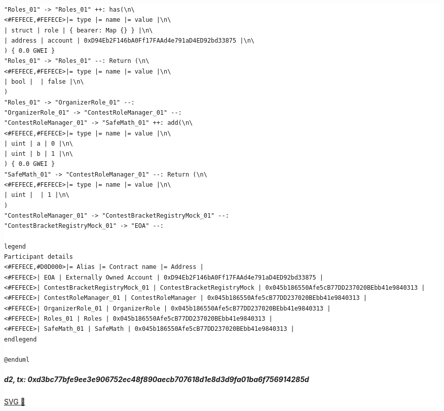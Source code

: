 ```plantuml
"Roles_01" -> "Roles_01" ++: has(\n\
<#FEFECE,#FEFECE>|= type |= name |= value |\n\
| struct | role | { bearer: Map {} } |\n\
| address | account | 0xD94Eb2F146bA0Ff17FAAd4e791aD4ED92bd33875 |\n\
) { 0.0 GWEI }
"Roles_01" -> "Roles_01" --: Return (\n\
<#FEFECE,#FEFECE>|= type |= name |= value |\n\
| bool |  | false |\n\
)
"Roles_01" -> "OrganizerRole_01" --: 
"OrganizerRole_01" -> "ContestRoleManager_01" --: 
"ContestRoleManager_01" -> "SafeMath_01" ++: add(\n\
<#FEFECE,#FEFECE>|= type |= name |= value |\n\
| uint | a | 0 |\n\
| uint | b | 1 |\n\
) { 0.0 GWEI }
"SafeMath_01" -> "ContestRoleManager_01" --: Return (\n\
<#FEFECE,#FEFECE>|= type |= name |= value |\n\
| uint |  | 1 |\n\
)
"ContestRoleManager_01" -> "ContestBracketRegistryMock_01" --: 
"ContestBracketRegistryMock_01" -> "EOA" --: 

legend
Participant details
<#FEFECE,#D0D000>|= Alias |= Contract name |= Address |
<#FEFECE>| EOA | Externally Owned Account | 0xD94Eb2F146bA0Ff17FAAd4e791aD4ED92bd33875 |
<#FEFECE>| ContestBracketRegistryMock_01 | ContestBracketRegistryMock | 0x045b186550Afe5cB77DD237020BEbb41e9840313 |
<#FEFECE>| ContestRoleManager_01 | ContestRoleManager | 0x045b186550Afe5cB77DD237020BEbb41e9840313 |
<#FEFECE>| OrganizerRole_01 | OrganizerRole | 0x045b186550Afe5cB77DD237020BEbb41e9840313 |
<#FEFECE>| Roles_01 | Roles | 0x045b186550Afe5cB77DD237020BEbb41e9840313 |
<#FEFECE>| SafeMath_01 | SafeMath | 0x045b186550Afe5cB77DD237020BEbb41e9840313 |
endlegend

@enduml
```

##### d2, tx: 0xd3bc77bfe9ee3e906752ec48f890aecb707618d1e8d3d9fa01ba6f756914285d

[SVG :telescope:](https://www.planttext.com/api/plantuml/svg/jLPHJwD047xVNp7nNZIUTqiB1HglaLfw-c0qdiczc9W5XfP8bsPPxbgh__q6IdjMRQqQ2M6MsTrllc-OdS3OKQw5qiKePKmKEfF5A435yjj4ZeKI8qXnW3BgYl1seB92HiTPcYduqlVx_h7Fs66kfobs65JN44M42cRrAy19ffAxJ6gHUcaoa2EKcX1ZlLpGfyavvBXGunHN9dubTmY6kVHTY2XAv00CNhiUAdlulIR1wlYdCay6Gvr3C8KhLSGnuJATw1JXQYBXHEJ3Dl19r0n2smvYT16RwFAMRJKmD9tOSRd0CB2vtJASo40dQaPkBBWHY5PiMotNC1kE5J5AMQY9kd_kWSXXX-mEexJf94p6WgGUamZCTLTH-b1VuY39jPgUPU7j3JUgBHjNh8ATgu6Gb15rcQMusF_KkRgbTEQBfOkNRIXkfbU1i4ek77HU4m7x-st8nYZzFo8jX4uokRl7NjjKuZuJLq4b-TA_UoslsM5TZ5zhsxd_0NewHY0hnQYoPMGQbCllWQf8OPu3ZSAGQbhJY4zwhka7ZRvXjWAFzsF3xdjUPABj6g9d-Zst4KJDfcDRSvGzc07_nk7dR_-Kol05ggM0PSehuaEHluym9QO8IvQAyCZC842XKBNXJ8nXzW0FdodjluYNlyd1GHikKHTAmlla1LcM4a-wIMVjtLkNqjVAvfF8R56jwyzAzVLljZq2Rv6w5R7vEIrNitatPnUF6a24MYHf_YXJFTxZd9UPegPDNO06PHIAe9SvynQ5jjpNkQ_w83qd6fKKQJg5yxyI8_3ULOgFWJVtqKtpLL1kMe7Xj2oBUp5QOTUsUxr6q-ODtlM3m3JGTKpUD9ghGP_rsoUk3q0l-t8z_03K-lwzRkwjmQXWwh9XH_IaNuL_)
